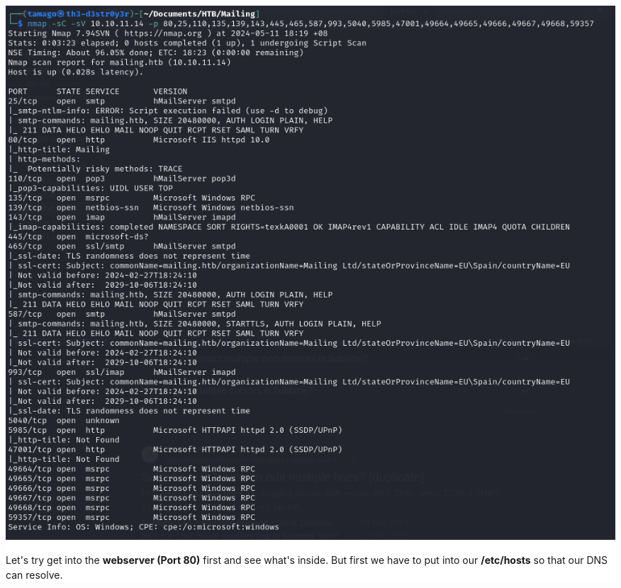 ![htb-mailing-nmap.png](images/198fc36b3e3384c2af769f3bead6d58b92300e83.png)

Let's try get into the **webserver (Port 80)** first and see what's inside. But first we have to put into our **/etc/hosts** so that our DNS can resolve.
